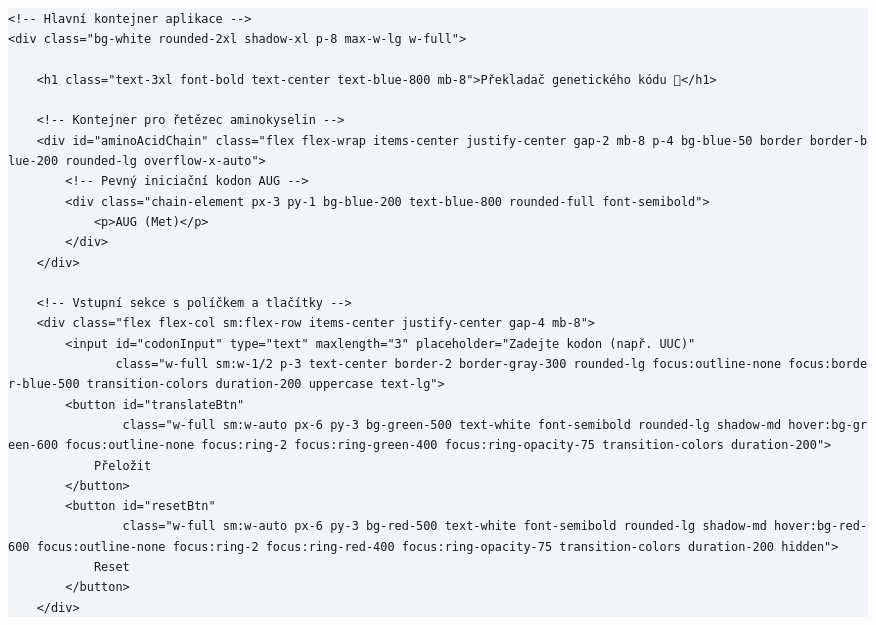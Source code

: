 <!DOCTYPE html>
<html lang="cs">
<head>
    <meta charset="UTF-8">
    <meta name="viewport" content="width=device-width, initial-scale=1.0">
    <title>Překladač genetického kódu</title>
    <!-- Tailwind CSS pro snadné a rychlé stylování -->
    <script src="https://cdn.tailwindcss.com"></script>
    <style>
        @import url('https://fonts.googleapis.com/css2?family=Inter:wght@400;600;700&display=swap');
        body {
            font-family: 'Inter', sans-serif;
            background-color: #f1f5f9; /* Slate-100 */
        }
        .chain-element {
            display: flex;
            align-items: center;
            justify-content: center;
            gap: 4px;
        }
        .chain-element p {
            margin: 0;
            white-space: nowrap;
        }
    </style>
</head>
<body class="flex flex-col items-center justify-center min-h-screen p-4">

    <!-- Hlavní kontejner aplikace -->
    <div class="bg-white rounded-2xl shadow-xl p-8 max-w-lg w-full">

        <h1 class="text-3xl font-bold text-center text-blue-800 mb-8">Překladač genetického kódu 🧬</h1>

        <!-- Kontejner pro řetězec aminokyselin -->
        <div id="aminoAcidChain" class="flex flex-wrap items-center justify-center gap-2 mb-8 p-4 bg-blue-50 border border-blue-200 rounded-lg overflow-x-auto">
            <!-- Pevný iniciační kodon AUG -->
            <div class="chain-element px-3 py-1 bg-blue-200 text-blue-800 rounded-full font-semibold">
                <p>AUG (Met)</p>
            </div>
        </div>

        <!-- Vstupní sekce s políčkem a tlačítky -->
        <div class="flex flex-col sm:flex-row items-center justify-center gap-4 mb-8">
            <input id="codonInput" type="text" maxlength="3" placeholder="Zadejte kodon (např. UUC)"
                   class="w-full sm:w-1/2 p-3 text-center border-2 border-gray-300 rounded-lg focus:outline-none focus:border-blue-500 transition-colors duration-200 uppercase text-lg">
            <button id="translateBtn"
                    class="w-full sm:w-auto px-6 py-3 bg-green-500 text-white font-semibold rounded-lg shadow-md hover:bg-green-600 focus:outline-none focus:ring-2 focus:ring-green-400 focus:ring-opacity-75 transition-colors duration-200">
                Přeložit
            </button>
            <button id="resetBtn"
                    class="w-full sm:w-auto px-6 py-3 bg-red-500 text-white font-semibold rounded-lg shadow-md hover:bg-red-600 focus:outline-none focus:ring-2 focus:ring-red-400 focus:ring-opacity-75 transition-colors duration-200 hidden">
                Reset
            </button>
        </div>
